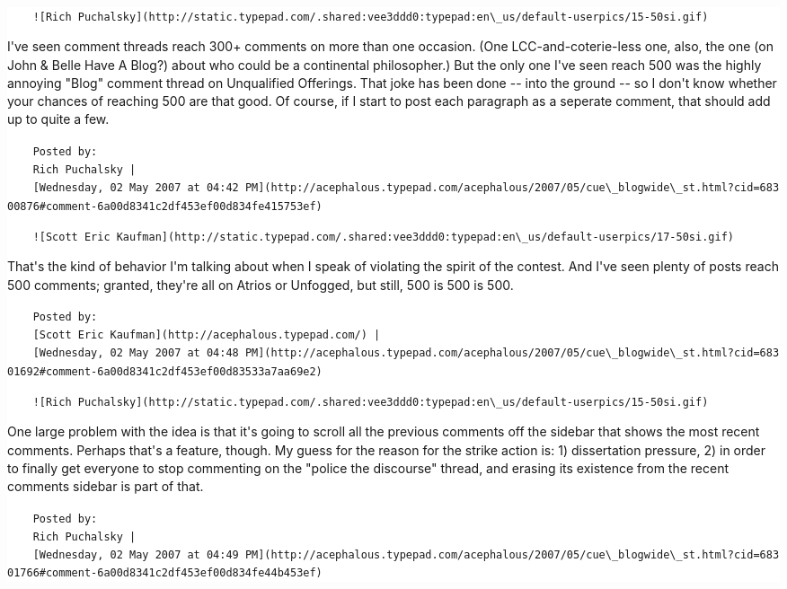 	

		![Rich Puchalsky](http://static.typepad.com/.shared:vee3ddd0:typepad:en\_us/default-userpics/15-50si.gif)
	

	

		

I've seen comment threads reach 300+ comments on more than one occasion.  (One LCC-and-coterie-less one, also, the one (on John & Belle Have A Blog?) about who could be a continental philosopher.)  But the only one I've seen reach 500 was the highly annoying "Blog" comment thread on Unqualified Offerings.  That joke has been done -- into the ground -- so I don't know whether your chances of reaching 500 are that good.  Of course, if I start to post each paragraph as a seperate comment, that should add up to quite a few.

	

		Posted by:
		Rich Puchalsky |
		[Wednesday, 02 May 2007 at 04:42 PM](http://acephalous.typepad.com/acephalous/2007/05/cue\_blogwide\_st.html?cid=68300876#comment-6a00d8341c2df453ef00d834fe415753ef)

[]()

	

		![Scott Eric Kaufman](http://static.typepad.com/.shared:vee3ddd0:typepad:en\_us/default-userpics/17-50si.gif)
	

	

		

That's the kind of behavior I'm talking about when I speak of violating the spirit of the contest.  And I've seen plenty of  posts reach 500 comments; granted, they're all on Atrios or Unfogged, but still, 500 is 500 is 500.

	

		Posted by:
		[Scott Eric Kaufman](http://acephalous.typepad.com/) |
		[Wednesday, 02 May 2007 at 04:48 PM](http://acephalous.typepad.com/acephalous/2007/05/cue\_blogwide\_st.html?cid=68301692#comment-6a00d8341c2df453ef00d83533a7aa69e2)

[]()

	

		![Rich Puchalsky](http://static.typepad.com/.shared:vee3ddd0:typepad:en\_us/default-userpics/15-50si.gif)
	

	

		

One large problem with the idea is that it's going to scroll all the previous comments off the sidebar that shows the most recent comments.  Perhaps that's a feature, though.  My guess for the reason for the strike action is: 1) dissertation pressure, 2) in order to finally get everyone to stop commenting on the "police the discourse" thread, and erasing its existence from the recent comments sidebar is part of that.

	

		Posted by:
		Rich Puchalsky |
		[Wednesday, 02 May 2007 at 04:49 PM](http://acephalous.typepad.com/acephalous/2007/05/cue\_blogwide\_st.html?cid=68301766#comment-6a00d8341c2df453ef00d834fe44b453ef)

